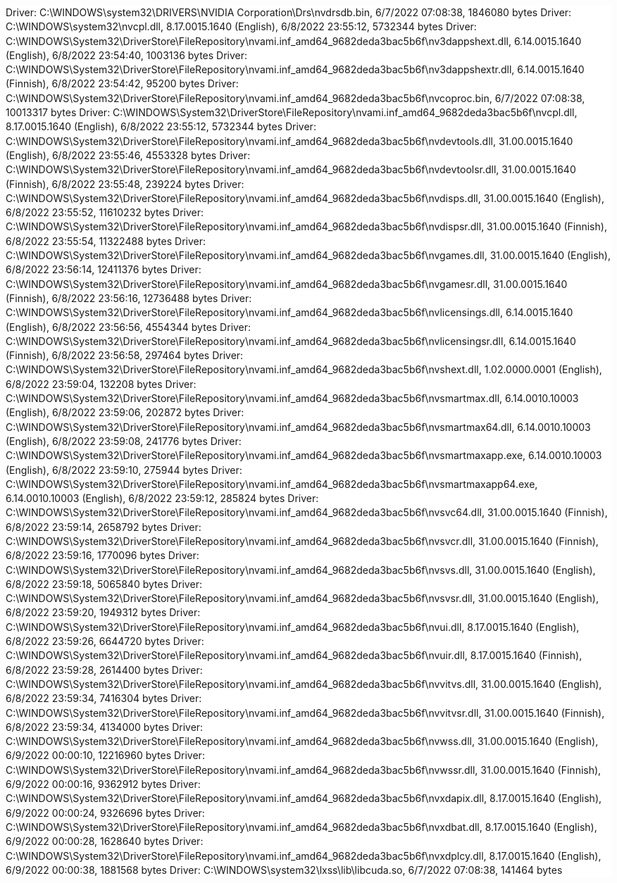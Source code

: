    Driver: C:\WINDOWS\system32\DRIVERS\NVIDIA Corporation\Drs\nvdrsdb.bin, 6/7/2022 07:08:38, 1846080 bytes
   Driver: C:\WINDOWS\system32\nvcpl.dll, 8.17.0015.1640 (English), 6/8/2022 23:55:12, 5732344 bytes
   Driver: C:\WINDOWS\System32\DriverStore\FileRepository\nvami.inf_amd64_9682deda3bac5b6f\nv3dappshext.dll, 6.14.0015.1640 (English), 6/8/2022 23:54:40, 1003136 bytes
   Driver: C:\WINDOWS\System32\DriverStore\FileRepository\nvami.inf_amd64_9682deda3bac5b6f\nv3dappshextr.dll, 6.14.0015.1640 (Finnish), 6/8/2022 23:54:42, 95200 bytes
   Driver: C:\WINDOWS\System32\DriverStore\FileRepository\nvami.inf_amd64_9682deda3bac5b6f\nvcoproc.bin, 6/7/2022 07:08:38, 10013317 bytes
   Driver: C:\WINDOWS\System32\DriverStore\FileRepository\nvami.inf_amd64_9682deda3bac5b6f\nvcpl.dll, 8.17.0015.1640 (English), 6/8/2022 23:55:12, 5732344 bytes
   Driver: C:\WINDOWS\System32\DriverStore\FileRepository\nvami.inf_amd64_9682deda3bac5b6f\nvdevtools.dll, 31.00.0015.1640 (English), 6/8/2022 23:55:46, 4553328 bytes
   Driver: C:\WINDOWS\System32\DriverStore\FileRepository\nvami.inf_amd64_9682deda3bac5b6f\nvdevtoolsr.dll, 31.00.0015.1640 (Finnish), 6/8/2022 23:55:48, 239224 bytes
   Driver: C:\WINDOWS\System32\DriverStore\FileRepository\nvami.inf_amd64_9682deda3bac5b6f\nvdisps.dll, 31.00.0015.1640 (English), 6/8/2022 23:55:52, 11610232 bytes
   Driver: C:\WINDOWS\System32\DriverStore\FileRepository\nvami.inf_amd64_9682deda3bac5b6f\nvdispsr.dll, 31.00.0015.1640 (Finnish), 6/8/2022 23:55:54, 11322488 bytes
   Driver: C:\WINDOWS\System32\DriverStore\FileRepository\nvami.inf_amd64_9682deda3bac5b6f\nvgames.dll, 31.00.0015.1640 (English), 6/8/2022 23:56:14, 12411376 bytes
   Driver: C:\WINDOWS\System32\DriverStore\FileRepository\nvami.inf_amd64_9682deda3bac5b6f\nvgamesr.dll, 31.00.0015.1640 (Finnish), 6/8/2022 23:56:16, 12736488 bytes
   Driver: C:\WINDOWS\System32\DriverStore\FileRepository\nvami.inf_amd64_9682deda3bac5b6f\nvlicensings.dll, 6.14.0015.1640 (English), 6/8/2022 23:56:56, 4554344 bytes
   Driver: C:\WINDOWS\System32\DriverStore\FileRepository\nvami.inf_amd64_9682deda3bac5b6f\nvlicensingsr.dll, 6.14.0015.1640 (Finnish), 6/8/2022 23:56:58, 297464 bytes
   Driver: C:\WINDOWS\System32\DriverStore\FileRepository\nvami.inf_amd64_9682deda3bac5b6f\nvshext.dll, 1.02.0000.0001 (English), 6/8/2022 23:59:04, 132208 bytes
   Driver: C:\WINDOWS\System32\DriverStore\FileRepository\nvami.inf_amd64_9682deda3bac5b6f\nvsmartmax.dll, 6.14.0010.10003 (English), 6/8/2022 23:59:06, 202872 bytes
   Driver: C:\WINDOWS\System32\DriverStore\FileRepository\nvami.inf_amd64_9682deda3bac5b6f\nvsmartmax64.dll, 6.14.0010.10003 (English), 6/8/2022 23:59:08, 241776 bytes
   Driver: C:\WINDOWS\System32\DriverStore\FileRepository\nvami.inf_amd64_9682deda3bac5b6f\nvsmartmaxapp.exe, 6.14.0010.10003 (English), 6/8/2022 23:59:10, 275944 bytes
   Driver: C:\WINDOWS\System32\DriverStore\FileRepository\nvami.inf_amd64_9682deda3bac5b6f\nvsmartmaxapp64.exe, 6.14.0010.10003 (English), 6/8/2022 23:59:12, 285824 bytes
   Driver: C:\WINDOWS\System32\DriverStore\FileRepository\nvami.inf_amd64_9682deda3bac5b6f\nvsvc64.dll, 31.00.0015.1640 (Finnish), 6/8/2022 23:59:14, 2658792 bytes
   Driver: C:\WINDOWS\System32\DriverStore\FileRepository\nvami.inf_amd64_9682deda3bac5b6f\nvsvcr.dll, 31.00.0015.1640 (Finnish), 6/8/2022 23:59:16, 1770096 bytes
   Driver: C:\WINDOWS\System32\DriverStore\FileRepository\nvami.inf_amd64_9682deda3bac5b6f\nvsvs.dll, 31.00.0015.1640 (English), 6/8/2022 23:59:18, 5065840 bytes
   Driver: C:\WINDOWS\System32\DriverStore\FileRepository\nvami.inf_amd64_9682deda3bac5b6f\nvsvsr.dll, 31.00.0015.1640 (English), 6/8/2022 23:59:20, 1949312 bytes
   Driver: C:\WINDOWS\System32\DriverStore\FileRepository\nvami.inf_amd64_9682deda3bac5b6f\nvui.dll, 8.17.0015.1640 (English), 6/8/2022 23:59:26, 6644720 bytes
   Driver: C:\WINDOWS\System32\DriverStore\FileRepository\nvami.inf_amd64_9682deda3bac5b6f\nvuir.dll, 8.17.0015.1640 (Finnish), 6/8/2022 23:59:28, 2614400 bytes
   Driver: C:\WINDOWS\System32\DriverStore\FileRepository\nvami.inf_amd64_9682deda3bac5b6f\nvvitvs.dll, 31.00.0015.1640 (English), 6/8/2022 23:59:34, 7416304 bytes
   Driver: C:\WINDOWS\System32\DriverStore\FileRepository\nvami.inf_amd64_9682deda3bac5b6f\nvvitvsr.dll, 31.00.0015.1640 (Finnish), 6/8/2022 23:59:34, 4134000 bytes
   Driver: C:\WINDOWS\System32\DriverStore\FileRepository\nvami.inf_amd64_9682deda3bac5b6f\nvwss.dll, 31.00.0015.1640 (English), 6/9/2022 00:00:10, 12216960 bytes
   Driver: C:\WINDOWS\System32\DriverStore\FileRepository\nvami.inf_amd64_9682deda3bac5b6f\nvwssr.dll, 31.00.0015.1640 (Finnish), 6/9/2022 00:00:16, 9362912 bytes
   Driver: C:\WINDOWS\System32\DriverStore\FileRepository\nvami.inf_amd64_9682deda3bac5b6f\nvxdapix.dll, 8.17.0015.1640 (English), 6/9/2022 00:00:24, 9326696 bytes
   Driver: C:\WINDOWS\System32\DriverStore\FileRepository\nvami.inf_amd64_9682deda3bac5b6f\nvxdbat.dll, 8.17.0015.1640 (English), 6/9/2022 00:00:28, 1628640 bytes
   Driver: C:\WINDOWS\System32\DriverStore\FileRepository\nvami.inf_amd64_9682deda3bac5b6f\nvxdplcy.dll, 8.17.0015.1640 (English), 6/9/2022 00:00:38, 1881568 bytes
   Driver: C:\WINDOWS\system32\lxss\lib\libcuda.so, 6/7/2022 07:08:38, 141464 bytes